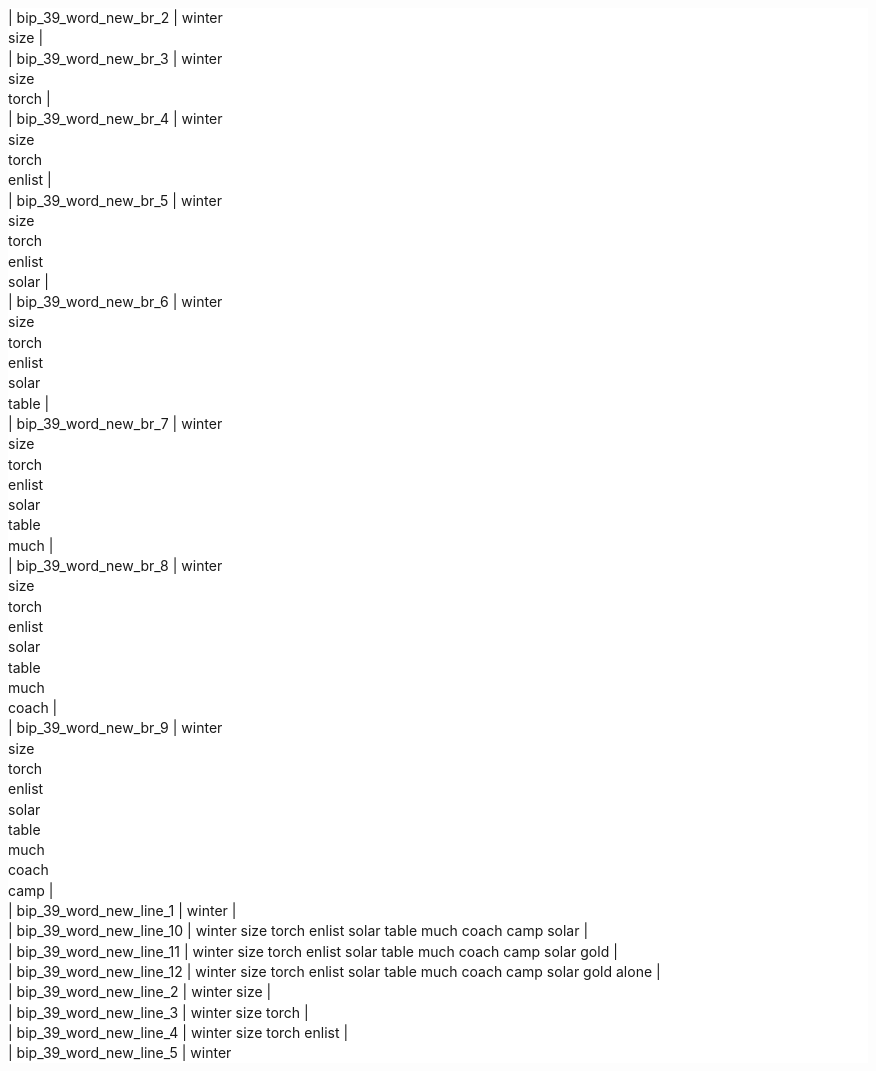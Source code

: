 | bip_39_word_new_br_2 | winter<br>size |  
| bip_39_word_new_br_3 | winter<br>size<br>torch |  
| bip_39_word_new_br_4 | winter<br>size<br>torch<br>enlist |  
| bip_39_word_new_br_5 | winter<br>size<br>torch<br>enlist<br>solar |  
| bip_39_word_new_br_6 | winter<br>size<br>torch<br>enlist<br>solar<br>table |  
| bip_39_word_new_br_7 | winter<br>size<br>torch<br>enlist<br>solar<br>table<br>much |  
| bip_39_word_new_br_8 | winter<br>size<br>torch<br>enlist<br>solar<br>table<br>much<br>coach |  
| bip_39_word_new_br_9 | winter<br>size<br>torch<br>enlist<br>solar<br>table<br>much<br>coach<br>camp |  
| bip_39_word_new_line_1 | winter |  
| bip_39_word_new_line_10 | winter
size
torch
enlist
solar
table
much
coach
camp
solar |  
| bip_39_word_new_line_11 | winter
size
torch
enlist
solar
table
much
coach
camp
solar
gold |  
| bip_39_word_new_line_12 | winter
size
torch
enlist
solar
table
much
coach
camp
solar
gold
alone |  
| bip_39_word_new_line_2 | winter
size |  
| bip_39_word_new_line_3 | winter
size
torch |  
| bip_39_word_new_line_4 | winter
size
torch
enlist |  
| bip_39_word_new_line_5 | winter